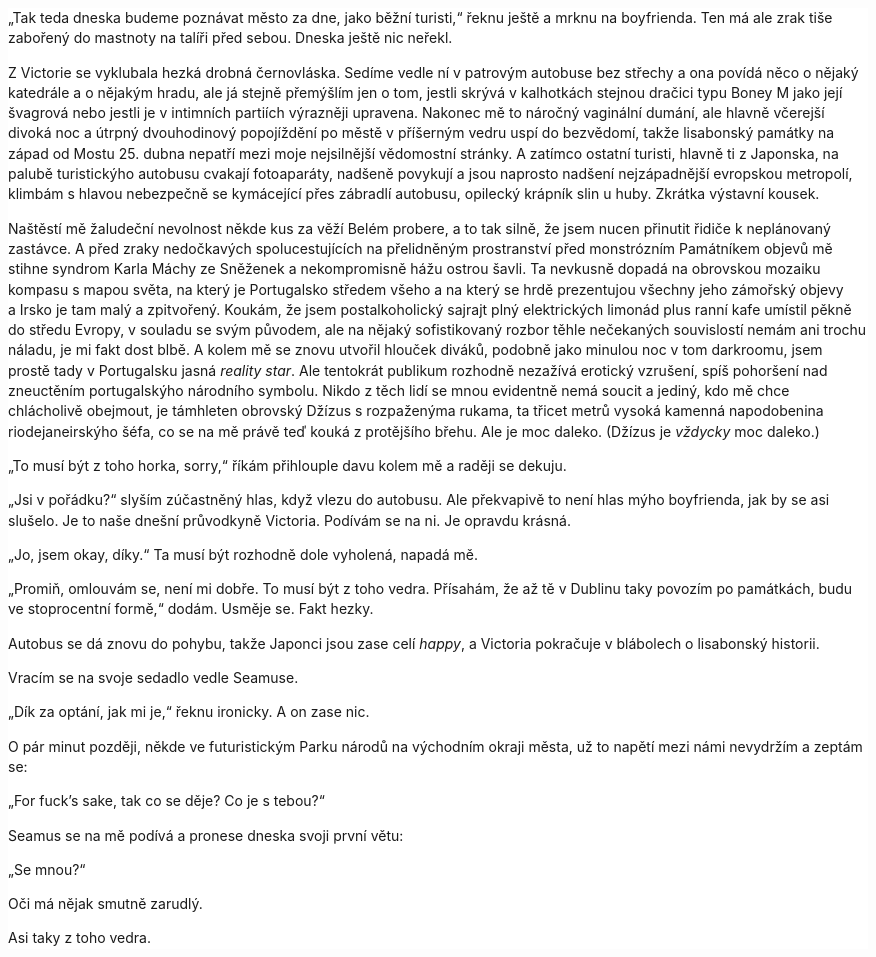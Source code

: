 „Tak teda dneska budeme poznávat město za dne, jako běžní turisti,“ řeknu ještě a mrknu na boyfrienda. Ten má ale zrak tiše zabořený do mastnoty na talíři před sebou. Dneska ještě nic neřekl.

Z Victorie se vyklubala hezká drobná černovláska. Sedíme vedle ní v patrovým autobuse bez střechy a ona povídá něco o nějaký katedrále a o nějakým hradu, ale já stejně přemýšlím jen o tom, jestli skrývá v kalhotkách stejnou dračici typu Boney M jako její švagrová nebo jestli je v intimních partiích výrazněji upravena. Nakonec mě to náročný vaginální dumání, ale hlavně včerejší divoká noc a útrpný dvouhodinový popojíždění po městě v příšerným vedru uspí do bezvědomí, takže lisabonský památky na západ od Mostu 25. dubna nepatří mezi moje nejsilnější vědomostní stránky. A zatímco ostatní turisti, hlavně ti z Japonska, na palubě turistickýho autobusu cvakají fotoaparáty, nadšeně povykují a jsou naprosto nadšení nejzápadnější evropskou metropolí, klimbám s hlavou nebezpečně se kymácející přes zábradlí autobusu, opilecký krápník slin u huby. Zkrátka výstavní kousek.

Naštěstí mě žaludeční nevolnost někde kus za věží Belém probere, a to tak silně, že jsem nucen přinutit řidiče k neplánovaný zastávce. A před zraky nedočkavých spolucestujících na přelidněným prostranství před monstrózním Památníkem objevů mě stihne syndrom Karla Máchy ze Sněženek a nekompromisně hážu ostrou šavli. Ta nevkusně dopadá na obrovskou mozaiku kompasu s mapou světa, na který je Portugalsko středem všeho a na který se hrdě prezentujou všechny jeho zámořský objevy a Irsko je tam malý a zpitvořený. Koukám, že jsem postalkoholický sajrajt plný elektrických limonád plus ranní kafe umístil pěkně do středu Evropy, v souladu se svým původem, ale na nějaký sofistikovaný rozbor těhle nečekaných souvislostí nemám ani trochu náladu, je mi fakt dost blbě. A kolem mě se znovu utvořil hlouček diváků, podobně jako minulou noc v tom darkroomu, jsem prostě tady v Portugalsku jasná _reality star_. Ale tentokrát publikum rozhodně nezažívá erotický vzrušení, spíš pohoršení nad zneuctěním portugalskýho národního symbolu. Nikdo z těch lidí se mnou evidentně nemá soucit a jediný, kdo mě chce chlácholivě obejmout, je támhleten obrovský Džízus s rozpaženýma rukama, ta třicet metrů vysoká kamenná napodobenina riodejaneirskýho šéfa, co se na mě právě teď kouká z protějšího břehu. Ale je moc daleko. (Džízus je _vždycky_ moc daleko.)

„To musí být z toho horka, sorry,“ říkám přihlouple davu kolem mě a raději se dekuju.

„Jsi v pořádku?“ slyším zúčastněný hlas, když vlezu do autobusu. Ale překvapivě to není hlas mýho boyfrienda, jak by se asi slušelo. Je to naše dnešní průvodkyně Victoria. Podívám se na ni. Je opravdu krásná.

„Jo, jsem okay, díky.“ Ta musí být rozhodně dole vyholená, napadá mě.

„Promiň, omlouvám se, není mi dobře. To musí být z toho vedra. Přísahám, že až tě v Dublinu taky povozím po památkách, budu ve stoprocentní formě,“ dodám. Usměje se. Fakt hezky.

Autobus se dá znovu do pohybu, takže Japonci jsou zase celí _happy_, a Victoria pokračuje v blábolech o lisabonský historii.

Vracím se na svoje sedadlo vedle Seamuse.

„Dík za optání, jak mi je,“ řeknu ironicky. A on zase nic.

O pár minut později, někde ve futuristickým Parku národů na východním okraji města, už to napětí mezi námi nevydržím a zeptám se:

„For fuck’s sake, tak co se děje? Co je s tebou?“

Seamus se na mě podívá a pronese dneska svoji první větu:

„Se mnou?“

Oči má nějak smutně zarudlý.

Asi taky z toho vedra.
